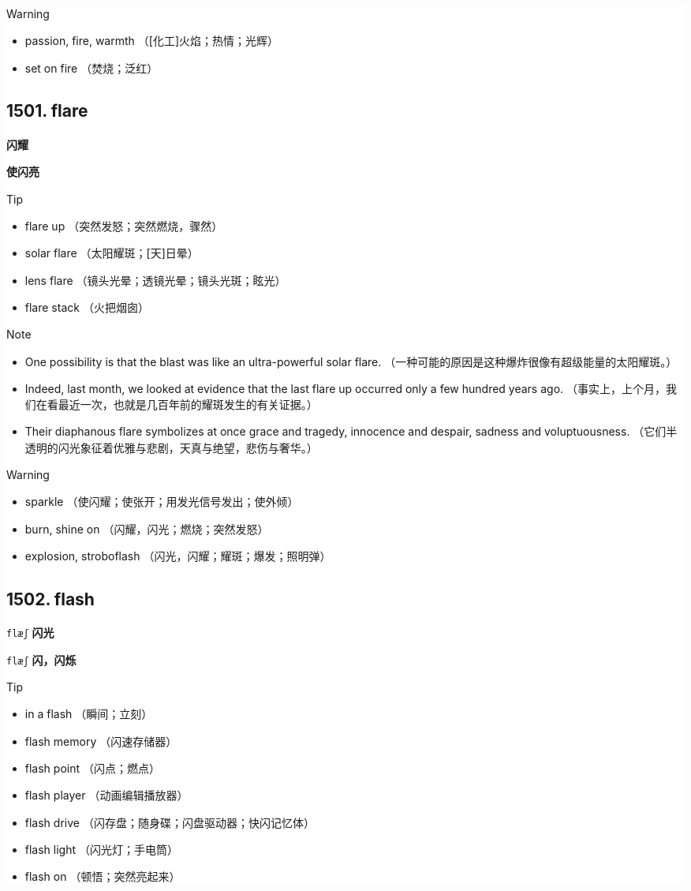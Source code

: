> [!WARNING]
>
> - passion, fire, warmth （[化工]火焰；热情；光辉）
>
> - set on fire （焚烧；泛红）
>

## 1501. flare

**闪耀**

**使闪亮**

> [!TIP]
>
> - flare up （突然发怒；突然燃烧，骤然）
>
> - solar flare （太阳耀斑；[天]日晕）
>
> - lens flare （镜头光晕；透镜光晕；镜头光斑；眩光）
>
> - flare stack （火把烟囱）
>

> [!NOTE]
>
> - One possibility is that the blast was like an ultra-powerful solar flare. （一种可能的原因是这种爆炸很像有超级能量的太阳耀斑。）
>
> - Indeed, last month, we looked at evidence that the last flare up occurred only a few hundred years ago. （事实上，上个月，我们在看最近一次，也就是几百年前的耀斑发生的有关证据。）
>
> - Their diaphanous flare symbolizes at once grace and tragedy, innocence and despair, sadness and voluptuousness. （它们半透明的闪光象征着优雅与悲剧，天真与绝望，悲伤与奢华。）
>

> [!WARNING]
>
> - sparkle （使闪耀；使张开；用发光信号发出；使外倾）
>
> - burn, shine on （闪耀，闪光；燃烧；突然发怒）
>
> - explosion, stroboflash （闪光，闪耀；耀斑；爆发；照明弹）
>

## 1502. flash

`flæʃ`  **闪光**

`flæʃ`  **闪，闪烁**

> [!TIP]
>
> - in a flash （瞬间；立刻）
>
> - flash memory （闪速存储器）
>
> - flash point （闪点；燃点）
>
> - flash player （动画编辑播放器）
>
> - flash drive （闪存盘；随身碟；闪盘驱动器；快闪记忆体）
>
> - flash light （闪光灯；手电筒）
>
> - flash on （顿悟；突然亮起来）